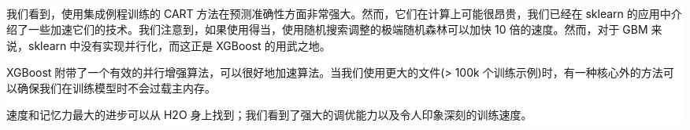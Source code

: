 我们看到，使用集成例程训练的 CART 方法在预测准确性方面非常强大。然而，它们在计算上可能很昂贵，我们已经在 sklearn 的应用中介绍了一些加速它们的技术。我们注意到，如果使用得当，使用随机搜索调整的极端随机森林可以加快 10 倍的速度。然而，对于 GBM 来说，sklearn 中没有实现并行化，而这正是 XGBoost 的用武之地。

XGBoost 附带了一个有效的并行增强算法，可以很好地加速算法。当我们使用更大的文件(> 100k 个训练示例)时，有一种核心外的方法可以确保我们在训练模型时不会过载主内存。

速度和记忆力最大的进步可以从 H2O 身上找到；我们看到了强大的调优能力以及令人印象深刻的训练速度。